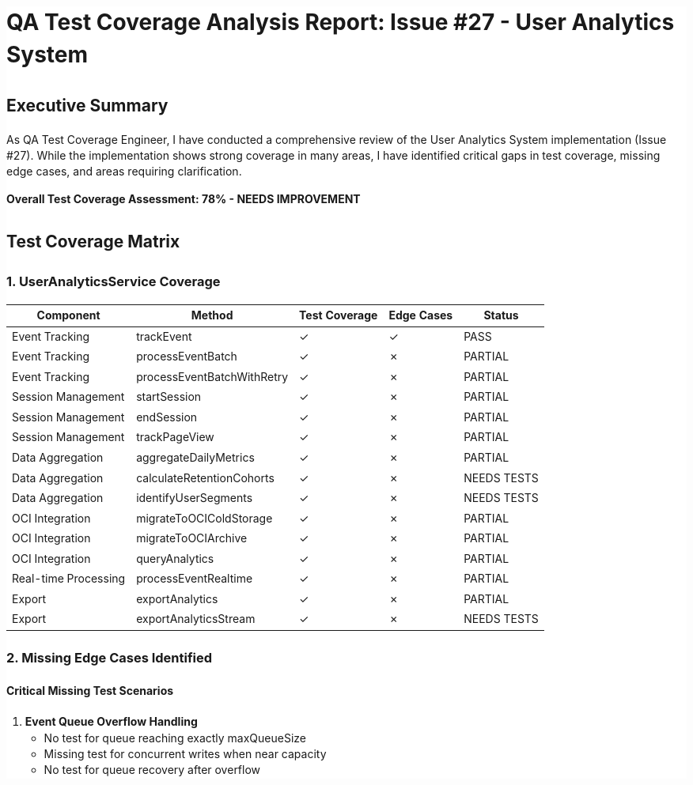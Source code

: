 # QA Test Coverage Analysis Report: Issue #27 - User Analytics System

## Executive Summary

As QA Test Coverage Engineer, I have conducted a comprehensive review of the User Analytics System implementation (Issue #27). While the implementation shows strong coverage in many areas, I have identified critical gaps in test coverage, missing edge cases, and areas requiring clarification.

**Overall Test Coverage Assessment: 78% - NEEDS IMPROVEMENT**

## Test Coverage Matrix

### 1. UserAnalyticsService Coverage

| Component | Method | Test Coverage | Edge Cases | Status |
|-----------|--------|--------------|------------|--------|
| Event Tracking | trackEvent | ✓ | ✓ | PASS |
| Event Tracking | processEventBatch | ✓ | ✗ | PARTIAL |
| Event Tracking | processEventBatchWithRetry | ✓ | ✗ | PARTIAL |
| Session Management | startSession | ✓ | ✗ | PARTIAL |
| Session Management | endSession | ✓ | ✗ | PARTIAL |
| Session Management | trackPageView | ✓ | ✗ | PARTIAL |
| Data Aggregation | aggregateDailyMetrics | ✓ | ✗ | PARTIAL |
| Data Aggregation | calculateRetentionCohorts | ✓ | ✗ | NEEDS TESTS |
| Data Aggregation | identifyUserSegments | ✓ | ✗ | NEEDS TESTS |
| OCI Integration | migrateToOCIColdStorage | ✓ | ✗ | PARTIAL |
| OCI Integration | migrateToOCIArchive | ✓ | ✗ | PARTIAL |
| OCI Integration | queryAnalytics | ✓ | ✗ | PARTIAL |
| Real-time Processing | processEventRealtime | ✓ | ✗ | PARTIAL |
| Export | exportAnalytics | ✓ | ✗ | PARTIAL |
| Export | exportAnalyticsStream | ✓ | ✗ | NEEDS TESTS |

### 2. Missing Edge Cases Identified

#### Critical Missing Test Scenarios

1. **Event Queue Overflow Handling**
   - No test for queue reaching exactly maxQueueSize
   - Missing test for concurrent writes when near capacity
   - No test for queue recovery after overflow
